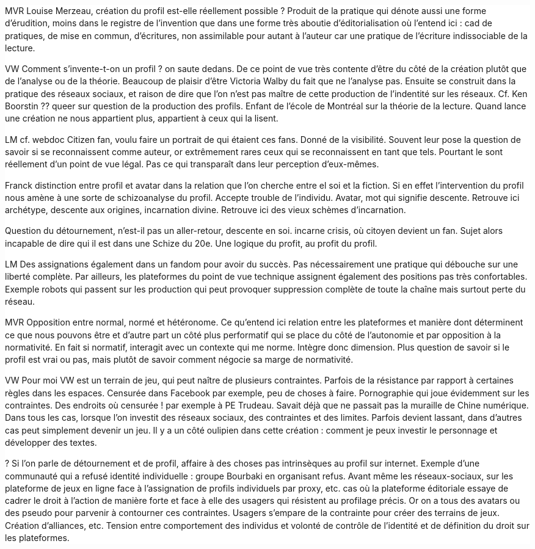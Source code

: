 MVR
Louise Merzeau, création du profil est-elle réellement possible ?
Produit de la pratique qui dénote aussi une forme d’érudition, moins dans le registre de l’invention que dans une forme très aboutie d’éditorialisation où l’entend ici : cad de pratiques, de mise en commun, d’écritures, non assimilable pour autant à l’auteur car une pratique de l’écriture indissociable de la lecture.

VW Comment s’invente-t-on un profil ? on saute dedans. De ce point de vue très contente d’être du côté de la création plutôt que de l’analyse ou de la théorie. Beaucoup de plaisir d’être Victoria Walby du fait que ne l’analyse pas. Ensuite se construit dans la pratique des réseaux sociaux, et raison de dire que l’on n’est pas maître de cette production de l’indentité sur les réseaux. 
Cf. Ken Boorstin ?? queer sur question de la production des profils.
Enfant de l’école de Montréal sur la théorie de la lecture. Quand lance une création ne nous appartient plus, appartient à ceux qui la lisent.

LM cf. webdoc Citizen fan, voulu faire un portrait de qui étaient ces fans. Donné de la visibilité. Souvent leur pose la question de savoir si se reconnaissent comme auteur, or extrêmement rares ceux qui se reconnaissent en tant que tels. Pourtant le sont réellement d’un point de vue légal. Pas ce qui transparaît dans leur perception d’eux-mêmes.

Franck distinction entre profil et avatar dans la relation que l’on cherche entre el soi et la fiction. Si en effet l’intervention du profil nous amène à une sorte de schizoanalyse du profil. Accepte trouble de l’individu.
Avatar, mot qui signifie descente. Retrouve ici archétype, descente aux origines, incarnation divine. Retrouve ici des vieux schèmes d’incarnation.

Question du détournement, n’est-il pas un aller-retour, descente en soi. incarne crisis, où citoyen devient un fan. Sujet alors incapable de dire qui il est dans une Schize du 20e. Une logique du profit, au profit du profil.

LM Des assignations également dans un fandom pour avoir du succès. Pas nécessairement une pratique qui débouche sur une liberté complète. Par ailleurs, les plateformes du point de vue technique assignent également des positions pas très confortables. Exemple robots qui passent sur les production qui peut provoquer suppression complète de toute la chaîne mais surtout perte du réseau.

MVR Opposition entre normal, normé et hétéronome. Ce qu’entend ici relation entre les plateformes et manière dont déterminent ce que nous pouvons être et d’autre part un côté plus performatif qui se place du côté de l’autonomie et par opposition à la normativité.
En fait si normatif, interagit avec un contexte qui me norme. Intègre donc dimension.
Plus question de savoir si le profil est vrai ou pas, mais plutôt de savoir comment négocie sa marge de normativité.

VW Pour moi VW est un terrain de jeu, qui peut naître de plusieurs contraintes. Parfois de la résistance par rapport à certaines règles dans les espaces. Censurée dans Facebook par exemple, peu de choses à faire.
Pornographie qui joue évidemment sur les contraintes. Des endroits où censurée ! par exemple à PE Trudeau. Savait déjà que ne passait pas la muraille de Chine numérique. Dans tous les cas, lorsque l’on investit des réseaux sociaux, des contraintes et des limites. Parfois devient lassant, dans d’autres cas peut simplement devenir un jeu. Il y a un côté oulipien dans cette création : comment je peux investir le personnage et développer des textes.

? Si l’on parle de détournement et de profil, affaire à des choses pas intrinsèques au profil sur internet. Exemple d’une communauté qui a refusé identité individuelle : groupe Bourbaki en organisant refus.
Avant même les réseaux-sociaux, sur les plateforme de jeux en ligne face à l’assignation de profils individuels par proxy, etc. cas où la plateforme éditoriale essaye de cadrer le droit à l’action de manière forte et face à elle des usagers qui résistent au profilage précis. Or on a tous des avatars ou des pseudo pour parvenir à contourner ces contraintes.
Usagers s’empare de la contrainte pour créer des terrains de jeux. Création d’alliances, etc.
Tension entre comportement des individus et volonté de contrôle de l’identité et de définition du droit sur les plateformes.
